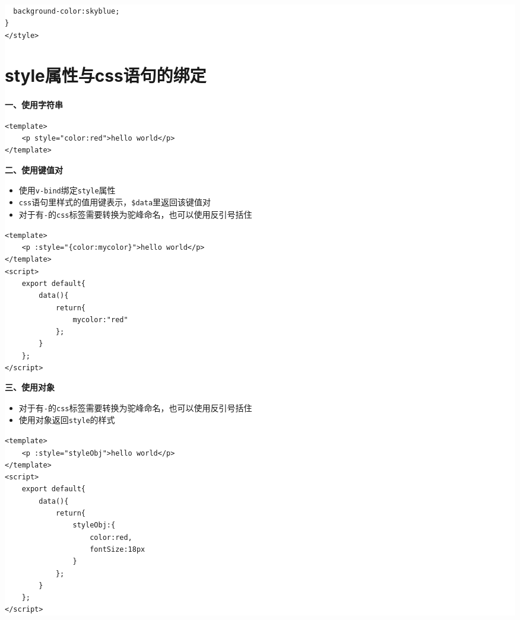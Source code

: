 ```vue
  background-color:skyblue;
}
</style>
```

# style属性与css语句的绑定

**一、使用字符串**

```vue
<template>
	<p style="color:red">hello world</p>
</template>
```

**二、使用键值对**

* 使用`v-bind`绑定`style`属性
* `css`语句里样式的值用键表示，`$data`里返回该键值对
* 对于有`-`的`css`标签需要转换为驼峰命名，也可以使用反引号括住

```vue
<template>
	<p :style="{color:mycolor}">hello world</p>
</template>
<script>
	export default{
        data(){
            return{
                mycolor:"red"
            };
        }
    };
</script>
```

**三、使用对象**

* 对于有`-`的`css`标签需要转换为驼峰命名，也可以使用反引号括住
* 使用对象返回`style`的样式

```vue
<template>
	<p :style="styleObj">hello world</p>
</template>
<script>
	export default{
        data(){
            return{
                styleObj:{
                    color:red,
                    fontSize:18px
                }
            };
        }
    };
</script>
```
